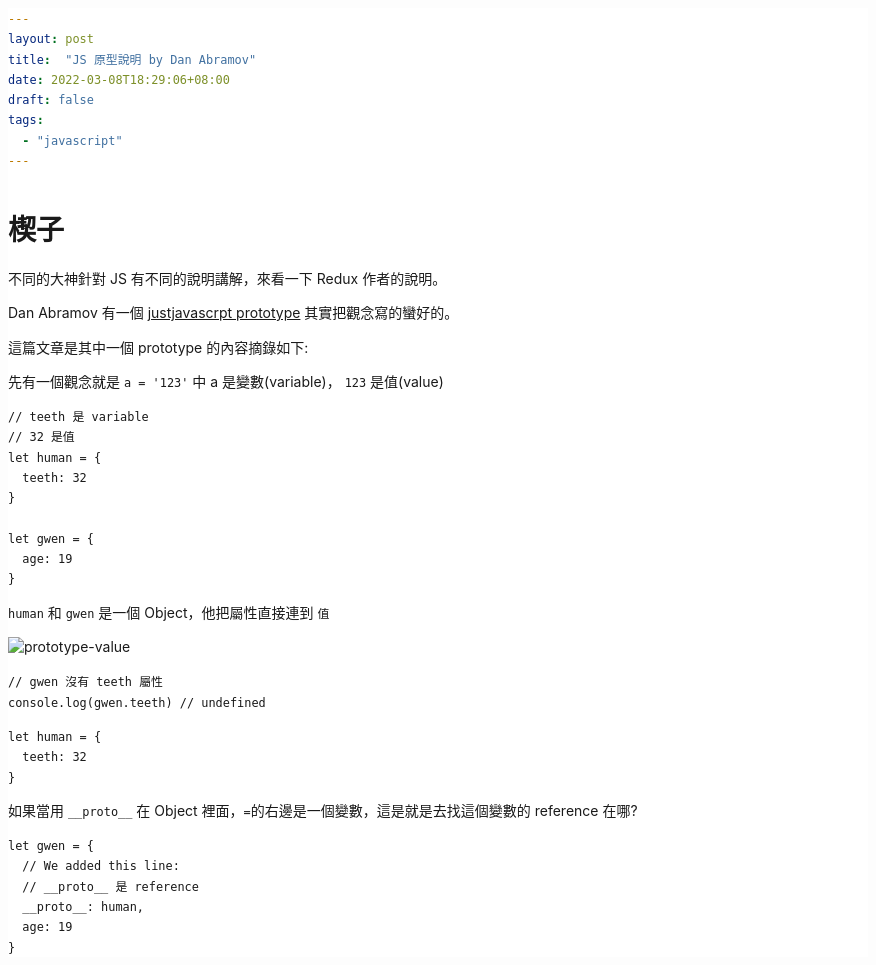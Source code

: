 ```yaml
---
layout: post
title:  "JS 原型說明 by Dan Abramov"
date: 2022-03-08T18:29:06+08:00
draft: false
tags: 
  - "javascript"
---
```


# 楔子
不同的大神針對 JS 有不同的說明講解，來看一下 Redux 作者的說明。

Dan Abramov 有一個 [justjavascrpt prototype](https://justjavascript.com) 其實把觀念寫的蠻好的。

這篇文章是其中一個 prototype 的內容摘錄如下:

先有一個觀念就是 `a = '123'` 中 a 是變數(variable)， `123` 是值(value)
```
// teeth 是 variable
// 32 是值
let human = {
  teeth: 32
}

let gwen = {
  age: 19
}
```

`human` 和 `gwen` 是一個 Object，他把屬性直接連到 `值`

![prototype-value](https://res.cloudinary.com/dg3gyk0gu/image/upload/v1590534071/just-javascript-email-images/jj09/prop.png)

```
// gwen 沒有 teeth 屬性
console.log(gwen.teeth) // undefined
```

```
let human = {
  teeth: 32
}
```

如果當用 `__proto__` 在 Object 裡面，`=`的右邊是一個變數，這是就是去找這個變數的 reference 在哪?

```
let gwen = {
  // We added this line:
  // __proto__ 是 reference 
  __proto__: human,
  age: 19
}
```
